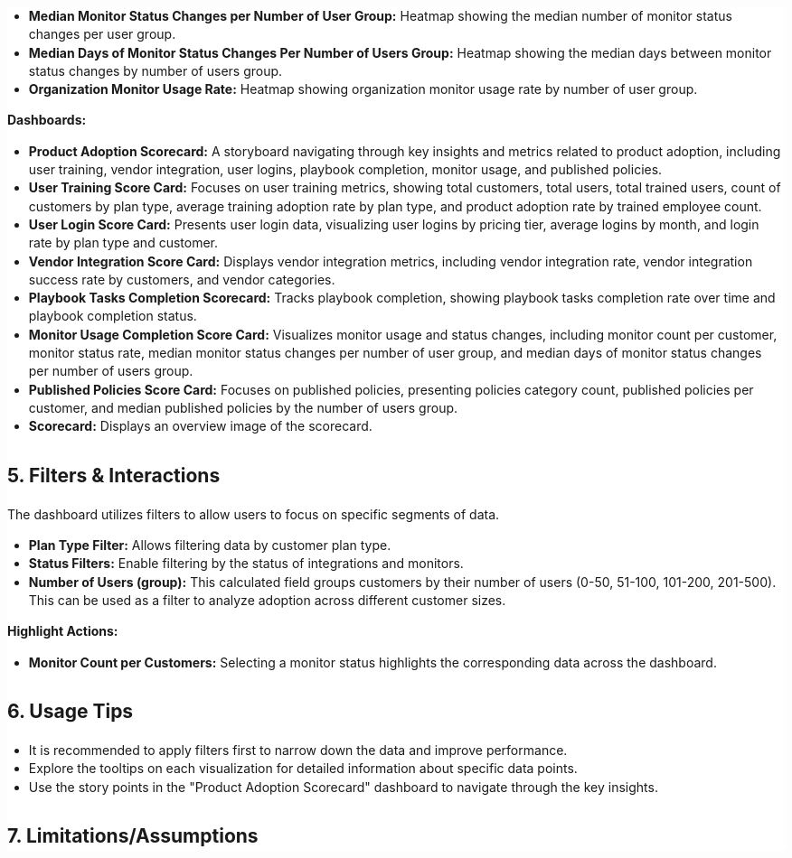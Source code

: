* **Median Monitor Status Changes per Number of User Group:** Heatmap showing the median number of monitor status changes per user group.
* **Median Days of Monitor Status Changes Per Number of Users Group:** Heatmap showing the median days between monitor status changes by number of users group.
* **Organization Monitor Usage Rate:**  Heatmap showing organization monitor usage rate by number of user group.


**Dashboards:**

* **Product Adoption Scorecard:** A storyboard navigating through key insights and metrics related to product adoption, including user training, vendor integration, user logins, playbook completion, monitor usage, and published policies.
* **User Training Score Card:**  Focuses on user training metrics, showing total customers, total users, total trained users, count of customers by plan type, average training adoption rate by plan type, and product adoption rate by trained employee count.
* **User Login Score Card:**  Presents user login data, visualizing user logins by pricing tier, average logins by month, and login rate by plan type and customer.
* **Vendor Integration Score Card:** Displays vendor integration metrics, including vendor integration rate, vendor integration success rate by customers, and vendor categories.
* **Playbook Tasks Completion Scorecard:** Tracks playbook completion, showing playbook tasks completion rate over time and playbook completion status.
* **Monitor Usage Completion Score Card:** Visualizes monitor usage and status changes, including monitor count per customer, monitor status rate, median monitor status changes per number of user group, and median days of monitor status changes per number of users group.
* **Published Policies Score Card:**  Focuses on published policies, presenting policies category count, published policies per customer, and median published policies by the number of users group.
* **Scorecard:** Displays an overview image of the scorecard.


## 5. Filters & Interactions

The dashboard utilizes filters to allow users to focus on specific segments of data.

* **Plan Type Filter:**  Allows filtering data by customer plan type.
* **Status Filters:**  Enable filtering by the status of integrations and monitors.
* **Number of Users (group):**  This calculated field groups customers by their number of users (0-50, 51-100, 101-200, 201-500). This can be used as a filter to analyze adoption across different customer sizes.

**Highlight Actions:**

* **Monitor Count per Customers:** Selecting a monitor status highlights the corresponding data across the dashboard.


## 6. Usage Tips

* It is recommended to apply filters first to narrow down the data and improve performance.
* Explore the tooltips on each visualization for detailed information about specific data points.
* Use the story points in the "Product Adoption Scorecard" dashboard to navigate through the key insights.


## 7. Limitations/Assumptions
